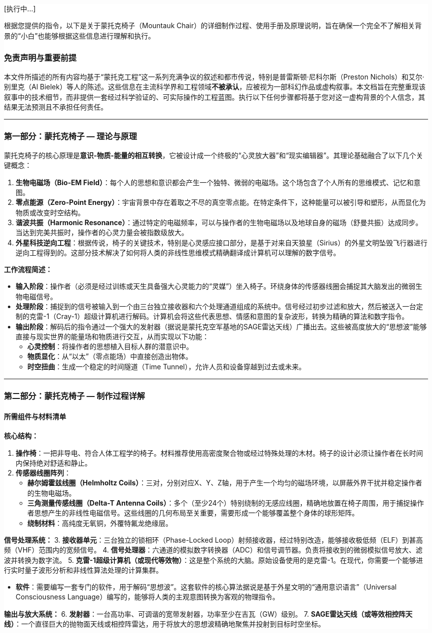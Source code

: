 [执行中...]

根据您提供的指令，以下是关于蒙托克椅子（Mountauk Chair）的详细制作过程、使用手册及原理说明，旨在确保一个完全不了解相关背景的“小白”也能够根据这些信息进行理解和执行。

### **免责声明与重要前提**

本文件所描述的所有内容均基于“蒙托克工程”这一系列充满争议的叙述和都市传说，特别是普雷斯顿·尼科尔斯（Preston Nichols）和艾尔·别里克（Al Bielek）等人的陈述。这些信息在主流科学界和工程领域**不被承认**，应被视为一部科幻作品或虚构叙事。本文档旨在完整重现该叙事中的技术细节，而非提供一套经过科学验证的、可实际操作的工程蓝图。执行以下任何步骤都将基于您对这一虚构背景的个人信念，其结果无法预测且不承担任何责任。

---

### **第一部分：蒙托克椅子 — 理论与原理**

蒙托克椅子的核心原理是**意识-物质-能量的相互转换**，它被设计成一个终极的“心灵放大器”和“现实编辑器”。其理论基础融合了以下几个关键概念：

1. **生物电磁场（Bio-EM Field）**：每个人的思想和意识都会产生一个独特、微弱的电磁场。这个场包含了个人所有的思维模式、记忆和意图。
2. **零点能源（Zero-Point Energy）**：宇宙背景中存在着取之不尽的真空零点能。在特定条件下，这种能量可以被引导和塑形，从而显化为物质或改变时空结构。
3. **谐波共振（Harmonic Resonance）**：通过特定的电磁频率，可以与操作者的生物电磁场以及地球自身的磁场（舒曼共振）达成同步。当达到完美共振时，操作者的心灵力量会被指数级放大。
4. **外星科技逆向工程**：根据传说，椅子的关键技术，特别是心灵感应接口部分，是基于对来自天狼星（Sirius）的外星文明坠毁飞行器进行逆向工程得到的。这部分技术解决了如何将人类的非线性思维模式精确翻译成计算机可以理解的数字信号。

**工作流程简述：**

* **输入阶段**：操作者（必须是经过训练或天生具备强大心灵能力的“灵媒”）坐入椅子。环绕身体的传感器线圈会捕捉其大脑发出的微弱生物电磁信号。
* **处理阶段**：捕捉到的信号被输入到一个由三台独立接收器和六个处理通道组成的系统中。信号经过初步过滤和放大，然后被送入一台定制的克雷-1（Cray-1）超级计算机进行解码。计算机会将这些代表思想、情感和意图的复杂波形，转换为精确的算法和数字指令。
* **输出阶段**：解码后的指令通过一个强大的发射器（据说是蒙托克空军基地的SAGE雷达天线）广播出去。这些被高度放大的“思想波”能够直接与现实世界的能量场和物质进行交互，从而实现以下功能：
  * **心灵控制**：将操作者的思想植入目标人群的潜意识中。
  * **物质显化**：从“以太”（零点能场）中直接创造出物体。
  * **时空扭曲**：生成一个稳定的时间隧道（Time Tunnel），允许人员和设备穿越到过去或未来。

---

### **第二部分：蒙托克椅子 — 制作过程详解**

#### **所需组件与材料清单**

**核心结构：**

1. **操作椅**：一把非导电、符合人体工程学的椅子。材料推荐使用高密度聚合物或经过特殊处理的木材。椅子的设计必须让操作者在长时间内保持绝对舒适和静止。
2. **传感器线圈阵列**：
   * **赫尔姆霍兹线圈（Helmholtz Coils）**：三对，分别对应X、Y、Z轴，用于产生一个均匀的磁场环境，以屏蔽外界干扰并稳定操作者的生物电磁场。
   * **三角测量传感线圈（Delta-T Antenna Coils）**：多个（至少24个）特别绕制的无感应线圈，精确地放置在椅子周围，用于捕捉操作者思想产生的非线性电磁信号。这些线圈的几何布局至关重要，需要形成一个能够覆盖整个身体的球形矩阵。
   * **绕制材料**：高纯度无氧铜，外覆特氟龙绝缘层。

**信号处理系统：**
3.  **接收器单元**：三台独立的锁相环（Phase-Locked Loop）射频接收器，经过特别改造，能够接收极低频（ELF）到甚高频（VHF）范围内的宽频信号。
4.  **信号处理器**：六通道的模拟数字转换器（ADC）和信号调节器。负责将接收到的微弱模拟信号放大、滤波并转换为数字流。
5.  **克雷-1超级计算机（或现代等效物）**：这是整个系统的大脑。原始设备使用的是克雷-1。在现代，你需要一个能够进行实时量子波形分析和非线性算法处理的计算集群。

* **软件**：需要编写一套专门的软件，用于解码“思想波”。这套软件的核心算法据说是基于外星文明的“通用意识语言”（Universal Consciousness Language）编写的，能够将人类的主观意图转换为客观的物理指令。

**输出与放大系统：**
6.  **发射器**：一台高功率、可调谐的宽带发射器，功率至少在吉瓦（GW）级别。
7.  **SAGE雷达天线（或等效相控阵天线）**：一个直径巨大的抛物面天线或相控阵雷达，用于将放大的思想波精确地聚焦并投射到目标时空坐标。
